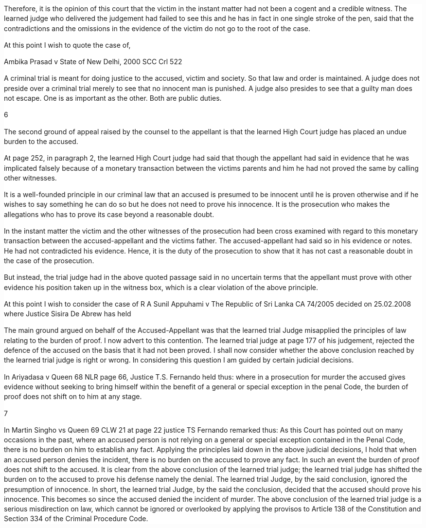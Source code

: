 Therefore, it is the opinion of this court that the victim in the instant matter had not been a cogent and a credible witness. The learned judge who delivered the judgement had failed to see this and he has in fact in one single stroke of the pen, said that the contradictions and the omissions in the evidence of the victim do not go to the root of the case.

At this point I wish to quote the case of,

Ambika Prasad v State of New Delhi, 2000 SCC Crl 522

A criminal trial is meant for doing justice to the accused, victim and society. So that law and order is maintained. A judge does not preside over a criminal trial merely to see that no innocent man is punished. A judge also presides to see that a guilty man does not escape. One is as important as the other. Both are public duties.

6

The second ground of appeal raised by the counsel to the appellant is that the learned High Court judge has placed an undue burden to the accused.

At page 252, in paragraph 2, the learned High Court judge had said that though the appellant had said in evidence that he was implicated falsely because of a monetary transaction between the victims parents and him he had not proved the same by calling other witnesses.

It is a well-founded principle in our criminal law that an accused is presumed to be innocent until he is proven otherwise and if he wishes to say something he can do so but he does not need to prove his innocence. It is the prosecution who makes the allegations who has to prove its case beyond a reasonable doubt.

In the instant matter the victim and the other witnesses of the prosecution had been cross examined with regard to this monetary transaction between the accused-appellant and the victims father. The accused-appellant had said so in his evidence or notes. He had not contradicted his evidence. Hence, it is the duty of the prosecution to show that it has not cast a reasonable doubt in the case of the prosecution.

But instead, the trial judge had in the above quoted passage said in no uncertain terms that the appellant must prove with other evidence his position taken up in the witness box, which is a clear violation of the above principle.

At this point I wish to consider the case of R A Sunil Appuhami v The Republic of Sri Lanka CA 74/2005 decided on 25.02.2008 where Justice Sisira De Abrew has held

The main ground argued on behalf of the Accused-Appellant was that the learned trial Judge misapplied the principles of law relating to the burden of proof. I now advert to this contention. The learned trial judge at page 177 of his judgement, rejected the defence of the accused on the basis that it had not been proved. I shall now consider whether the above conclusion reached by the learned trial judge is right or wrong. In considering this question I am guided by certain judicial decisions.

In Ariyadasa v Queen 68 NLR page 66, Justice T.S. Fernando held thus: where in a prosecution for murder the accused gives evidence without seeking to bring himself within the benefit of a general or special exception in the penal Code, the burden of proof does not shift on to him at any stage.

7

In Martin Singho vs Queen 69 CLW 21 at page 22 justice TS Fernando remarked thus: As this Court has pointed out on many occasions in the past, where an accused person is not relying on a general or special exception contained in the Penal Code, there is no burden on him to establish any fact. Applying the principles laid down in the above judicial decisions, I hold that when an accused person denies the incident, there is no burden on the accused to prove any fact. In such an event the burden of proof does not shift to the accused. It is clear from the above conclusion of the learned trial judge; the learned trial judge has shifted the burden on to the accused to prove his defense namely the denial. The learned trial Judge, by the said conclusion, ignored the presumption of innocence. In short, the learned trial Judge, by the said the conclusion, decided that the accused should prove his innocence. This becomes so since the accused denied the incident of murder. The above conclusion of the learned trial judge is a serious misdirection on law, which cannot be ignored or overlooked by applying the provisos to Article 138 of the Constitution and Section 334 of the Criminal Procedure Code.
